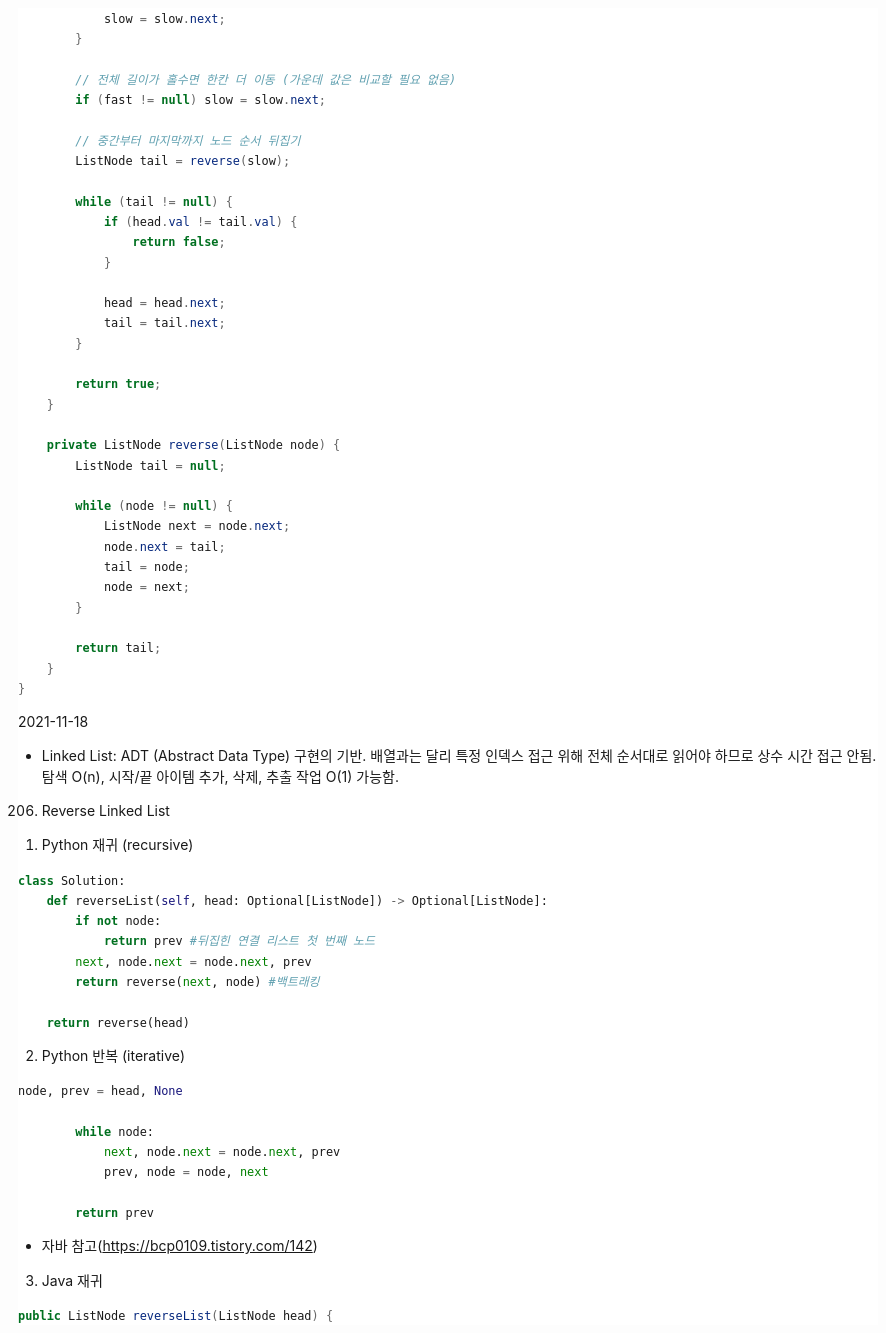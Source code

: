 ```java
            slow = slow.next;
        }

        // 전체 길이가 홀수면 한칸 더 이동 (가운데 값은 비교할 필요 없음)
        if (fast != null) slow = slow.next;

        // 중간부터 마지막까지 노드 순서 뒤집기
        ListNode tail = reverse(slow);

        while (tail != null) {
            if (head.val != tail.val) {
                return false;
            }

            head = head.next;
            tail = tail.next;
        }

        return true;
    }

    private ListNode reverse(ListNode node) {
        ListNode tail = null;

        while (node != null) {
            ListNode next = node.next;
            node.next = tail;
            tail = node;
            node = next;
        }

        return tail;
    }
}
```
2021-11-18
* Linked List: ADT (Abstract Data Type) 구현의 기반. 배열과는 달리 특정 인덱스 접근 위해 전체 순서대로 읽어야 하므로 상수 시간 접근 안됨. 탐색 O(n), 시작/끝 아이템 추가, 삭제, 추출 작업 O(1) 가능함. 
206. Reverse Linked List
1) Python 재귀 (recursive)
```python
class Solution:
    def reverseList(self, head: Optional[ListNode]) -> Optional[ListNode]:
        if not node:
            return prev #뒤집힌 연결 리스트 첫 번째 노드
        next, node.next = node.next, prev
        return reverse(next, node) #백트래킹 
    
    return reverse(head)
```
2) Python 반복 (iterative)
```python
node, prev = head, None
        
        while node:
            next, node.next = node.next, prev
            prev, node = node, next
        
        return prev
```
* 자바 참고(https://bcp0109.tistory.com/142)
3) Java 재귀 
```java
public ListNode reverseList(ListNode head) {
```